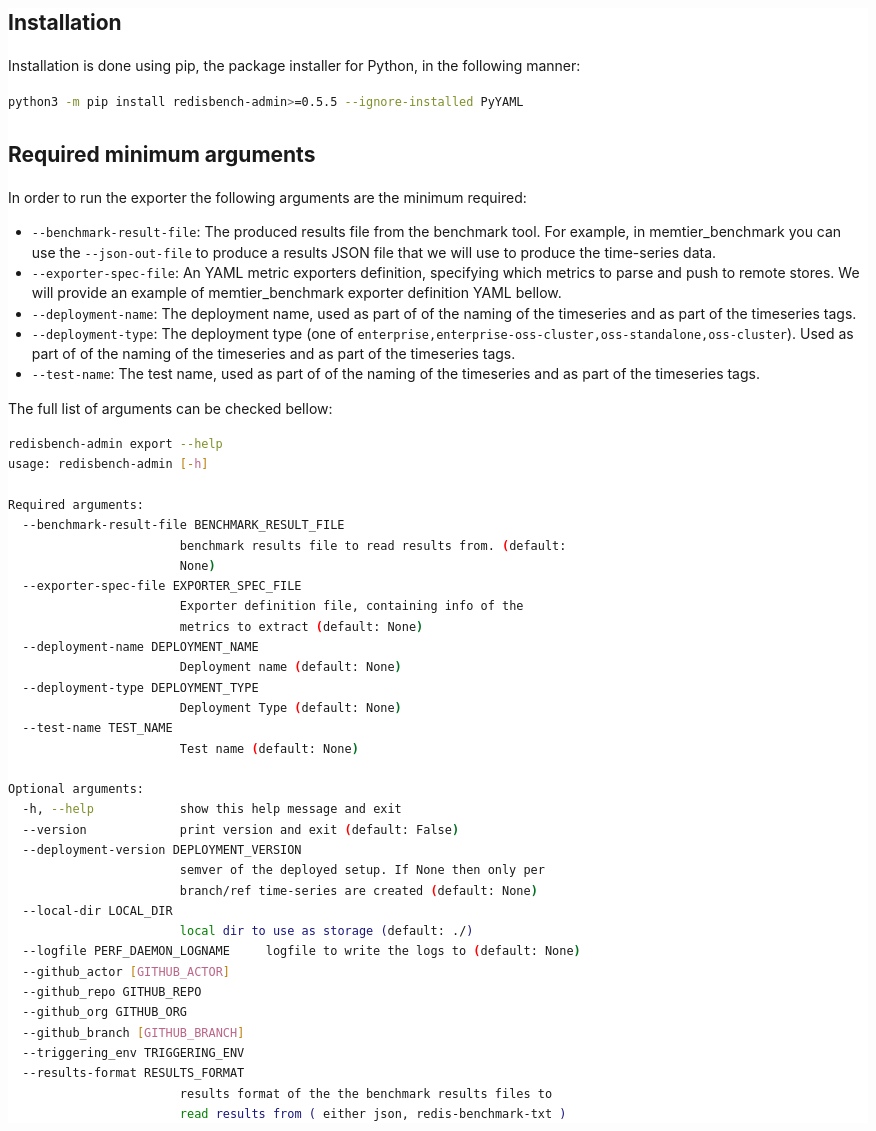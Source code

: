 ## Installation

Installation is done using pip, the package installer for Python, in the following manner:

```bash
python3 -m pip install redisbench-admin>=0.5.5 --ignore-installed PyYAML
```

## Required minimum arguments 

In order to run the exporter the following arguments are the minimum required:

- `--benchmark-result-file`: The produced results file from the benchmark tool. For example, in memtier_benchmark 
  you can use the `--json-out-file` to produce a results JSON file that we will use to produce the time-series data.
- `--exporter-spec-file`: An YAML metric exporters definition, specifying which metrics to parse and push to remote
  stores. We will provide an example of memtier_benchmark exporter definition YAML bellow.
- `--deployment-name`: The deployment name, used as part of of the naming of the timeseries and as part of the timeseries
  tags.
- `--deployment-type`: The deployment type (one of `enterprise,enterprise-oss-cluster,oss-standalone,oss-cluster`). Used
  as part of of the naming of the timeseries and as part of the timeseries tags.
- `--test-name`: The test name, used as part of of the naming of the timeseries and as part of the timeseries tags.


The full list of arguments can be checked bellow: 

```bash
redisbench-admin export --help
usage: redisbench-admin [-h]

Required arguments:
  --benchmark-result-file BENCHMARK_RESULT_FILE
                        benchmark results file to read results from. (default:
                        None)
  --exporter-spec-file EXPORTER_SPEC_FILE
                        Exporter definition file, containing info of the
                        metrics to extract (default: None)
  --deployment-name DEPLOYMENT_NAME
                        Deployment name (default: None)
  --deployment-type DEPLOYMENT_TYPE
                        Deployment Type (default: None)
  --test-name TEST_NAME
                        Test name (default: None)
                        
Optional arguments:
  -h, --help            show this help message and exit
  --version             print version and exit (default: False)
  --deployment-version DEPLOYMENT_VERSION
                        semver of the deployed setup. If None then only per
                        branch/ref time-series are created (default: None)
  --local-dir LOCAL_DIR
                        local dir to use as storage (default: ./)
  --logfile PERF_DAEMON_LOGNAME     logfile to write the logs to (default: None)
  --github_actor [GITHUB_ACTOR]
  --github_repo GITHUB_REPO
  --github_org GITHUB_ORG
  --github_branch [GITHUB_BRANCH]
  --triggering_env TRIGGERING_ENV
  --results-format RESULTS_FORMAT
                        results format of the the benchmark results files to
                        read results from ( either json, redis-benchmark-txt )
```